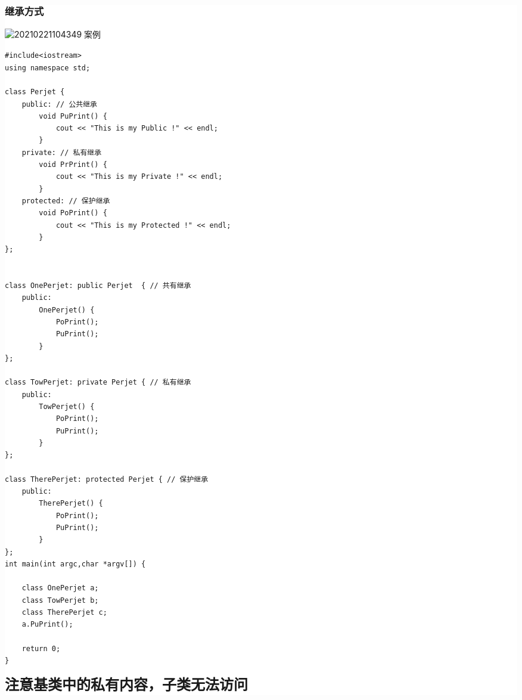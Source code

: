 
### 继承方式

![20210221104349](https://i.loli.net/2021/02/21/iu2gGv1VUtCrZkW.png)
案例
```
#include<iostream>
using namespace std;

class Perjet {
	public: // 公共继承
		void PuPrint() {
			cout << "This is my Public !" << endl;
		}
	private: // 私有继承
		void PrPrint() {
			cout << "This is my Private !" << endl;
		}
	protected: // 保护继承
		void PoPrint() {
			cout << "This is my Protected !" << endl;
		}
};


class OnePerjet: public Perjet  { // 共有继承
	public:
		OnePerjet() {
			PoPrint();
			PuPrint();
		}
};

class TowPerjet: private Perjet { // 私有继承
	public: 
		TowPerjet() {
			PoPrint();
			PuPrint();
		}
};

class TherePerjet: protected Perjet { // 保护继承
	public: 
		TherePerjet() {
			PoPrint();
			PuPrint();
		}
};
int main(int argc,char *argv[]) {
	
	class OnePerjet a;
	class TowPerjet b;
	class TherePerjet c;
	a.PuPrint();
	
	return 0;
}

```
<font size=5><b>注意基类中的私有内容，子类无法访问</b></font>  

